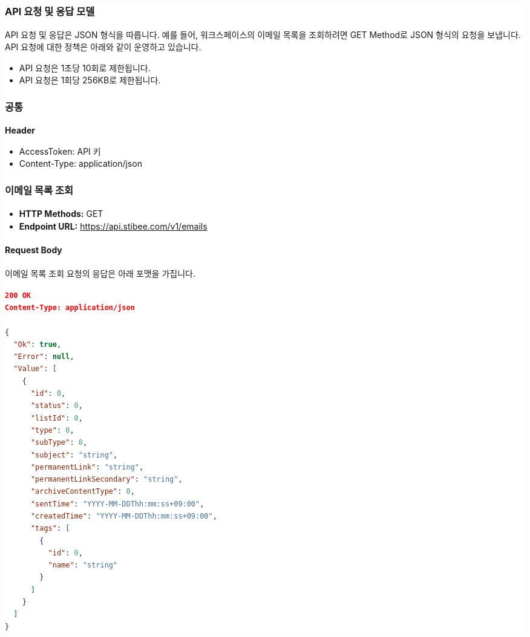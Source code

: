 ### API 요청 및 응답 모델 <a href="#id-3-api" id="id-3-api"></a>

API 요청 및 응답은 JSON 형식을 따릅니다. 예를 들어, 워크스페이스의 이메일 목록을 조회하려면 GET Method로 JSON 형식의 요청을 보냅니다. API 요청에 대한 정책은 아래와 같이 운영하고 있습니다.

* API 요청은 1초당 10회로 제한됩니다.
* API 요청은 1회당 256KB로 제한됩니다.&#x20;

### 공통 <a href="#h_979f141299" id="h_979f141299"></a>

**Header**

* AccessToken: API 키
* Content-Type: application/json



### 이메일 목록 조회

* **HTTP Methods:** GET
* **Endpoint URL:** https://api.stibee.com/v1/emails



#### Request Body

이메일 목록 조회 요청의 응답은 아래 포맷을 가집니다.

```json
200 OK
Content-Type: application/json

{
  "Ok": true,
  "Error": null,
  "Value": [
    {
      "id": 0,
      "status": 0,
      "listId": 0,
      "type": 0,
      "subType": 0,
      "subject": "string",
      "permanentLink": "string",
      "permanentLinkSecondary": "string",
      "archiveContentType": 0,
      "sentTime": "YYYY-MM-DDThh:mm:ss+09:00",
      "createdTime": "YYYY-MM-DDThh:mm:ss+09:00",
      "tags": [
        {
          "id": 0,
          "name": "string"
        }
      ]
    }
  ]
}
```
